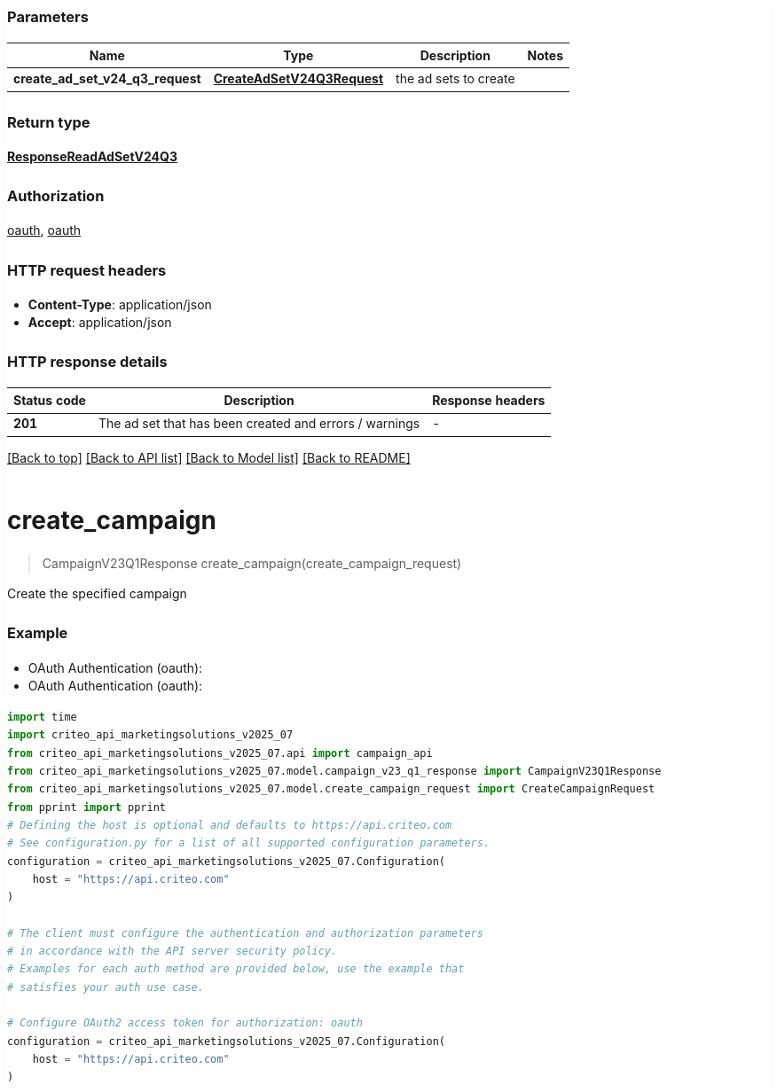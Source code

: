 ### Parameters

Name | Type | Description  | Notes
------------- | ------------- | ------------- | -------------
 **create_ad_set_v24_q3_request** | [**CreateAdSetV24Q3Request**](CreateAdSetV24Q3Request.md)| the ad sets to create |

### Return type

[**ResponseReadAdSetV24Q3**](ResponseReadAdSetV24Q3.md)

### Authorization

[oauth](../README.md#oauth), [oauth](../README.md#oauth)

### HTTP request headers

 - **Content-Type**: application/json
 - **Accept**: application/json


### HTTP response details

| Status code | Description | Response headers |
|-------------|-------------|------------------|
**201** | The ad set that has been created and errors / warnings |  -  |

[[Back to top]](#) [[Back to API list]](../README.md#documentation-for-api-endpoints) [[Back to Model list]](../README.md#documentation-for-models) [[Back to README]](../README.md)

# **create_campaign**
> CampaignV23Q1Response create_campaign(create_campaign_request)



Create the specified campaign

### Example

* OAuth Authentication (oauth):
* OAuth Authentication (oauth):

```python
import time
import criteo_api_marketingsolutions_v2025_07
from criteo_api_marketingsolutions_v2025_07.api import campaign_api
from criteo_api_marketingsolutions_v2025_07.model.campaign_v23_q1_response import CampaignV23Q1Response
from criteo_api_marketingsolutions_v2025_07.model.create_campaign_request import CreateCampaignRequest
from pprint import pprint
# Defining the host is optional and defaults to https://api.criteo.com
# See configuration.py for a list of all supported configuration parameters.
configuration = criteo_api_marketingsolutions_v2025_07.Configuration(
    host = "https://api.criteo.com"
)

# The client must configure the authentication and authorization parameters
# in accordance with the API server security policy.
# Examples for each auth method are provided below, use the example that
# satisfies your auth use case.

# Configure OAuth2 access token for authorization: oauth
configuration = criteo_api_marketingsolutions_v2025_07.Configuration(
    host = "https://api.criteo.com"
)
```